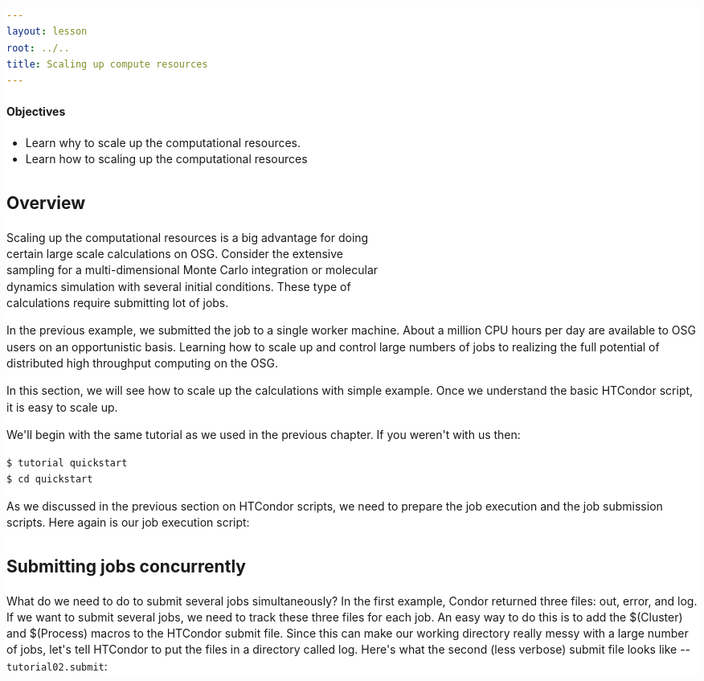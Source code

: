 ```yaml
---
layout: lesson
root: ../..
title: Scaling up compute resources 
---
```

<div class="objectives" markdown="1">

#### Objectives
*   Learn why to scale up the computational resources.
*   Learn how to scaling up the computational resources  
</div>

## Overview

Scaling up the computational resources is a big advantage for doing     
certain large scale calculations on OSG. Consider the extensive         
sampling for a multi-dimensional Monte Carlo integration or molecular   
dynamics simulation with several initial conditions. These type of      
calculations require submitting lot of jobs.                  

In the previous example, we submitted the job to a single worker
machine. About a million CPU hours per day are available to OSG users
on an opportunistic basis.  Learning how to scale up and control large
numbers of jobs to realizing the full potential of distributed high
throughput computing on the OSG.

In this section, we will see how to scale up the calculations with
simple example. Once we understand the basic HTCondor script, it is easy
to scale up.

We'll begin with the same tutorial as we used in the previous chapter.  If
you weren't with us then:

~~~
$ tutorial quickstart
$ cd quickstart
~~~

As we discussed in the previous section on HTCondor scripts, we need to 
prepare the job execution and the job submission scripts. Here again
is our job execution script:

## Submitting jobs concurrently

What do we need to do to submit several jobs simultaneously? In the
first example, Condor returned three files: out, error, and log. If we
want to submit several jobs, we need to track these three files for each
job. An easy way to do this is to add the $(Cluster) and $(Process)
macros to the HTCondor submit file. Since this can make our working
directory really messy with a large number of jobs, let's tell HTCondor
to put the files in a directory called log. Here's what the second (less
verbose) submit file looks like -- `tutorial02.submit`:
